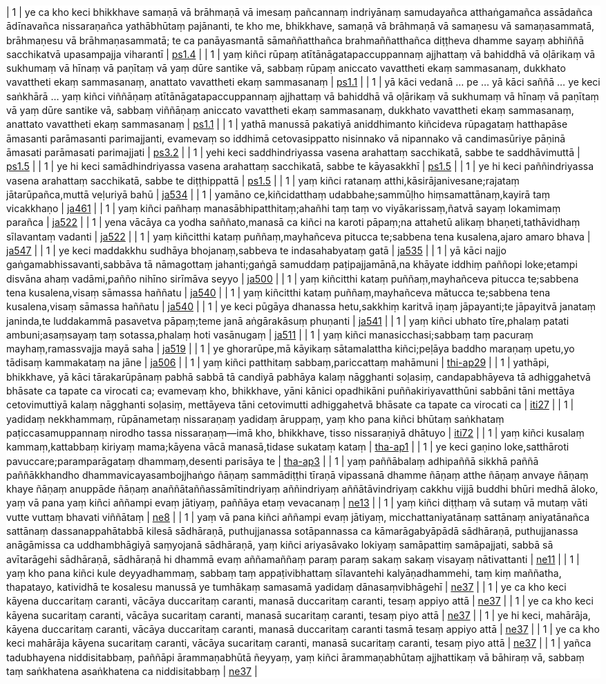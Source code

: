 | 1 | ye ca kho keci bhikkhave samaṇā vā brāhmaṇā vā imesaṃ pañcannaṃ indriyānaṃ samudayañca atthaṅgamañca assādañca ādīnavañca nissaraṇañca yathābhūtaṃ pajānanti, te kho me, bhikkhave, samaṇā vā brāhmaṇā vā samaṇesu vā samaṇasammatā, brāhmaṇesu vā brāhmaṇasammatā; te ca panāyasmantā sāmaññatthañca brahmaññatthañca diṭṭheva dhamme sayaṃ abhiññā sacchikatvā upasampajja viharantī | [ps1.4](#ps1.4) |
| 1 | yaṃ kiñci rūpaṃ atītānāgatapaccuppannaṃ ajjhattaṃ vā bahiddhā vā oḷārikaṃ vā sukhumaṃ vā hīnaṃ vā paṇītaṃ vā yaṃ dūre santike vā, sabbaṃ rūpaṃ aniccato vavattheti ekaṃ sammasanaṃ, dukkhato vavattheti ekaṃ sammasanaṃ, anattato vavattheti ekaṃ sammasanaṃ | [ps1.1](#ps1.1) |
| 1 | yā kāci vedanā … pe … yā kāci saññā … ye keci saṅkhārā … yaṃ kiñci viññāṇaṃ atītānāgatapaccuppannaṃ ajjhattaṃ vā bahiddhā vā oḷārikaṃ vā sukhumaṃ vā hīnaṃ vā paṇītaṃ vā yaṃ dūre santike vā, sabbaṃ viññāṇaṃ aniccato vavattheti ekaṃ sammasanaṃ, dukkhato vavattheti ekaṃ sammasanaṃ, anattato vavattheti ekaṃ sammasanaṃ | [ps1.1](#ps1.1) |
| 1 | yathā manussā pakatiyā aniddhimanto kiñcideva rūpagataṃ hatthapāse āmasanti parāmasanti parimajjanti, evamevaṃ so iddhimā cetovasippatto nisinnako vā nipannako vā candimasūriye pāṇinā āmasati parāmasati parimajjati | [ps3.2](#ps3.2) |
| 1 | yehi keci saddhindriyassa vasena arahattaṃ sacchikatā, sabbe te saddhāvimuttā | [ps1.5](#ps1.5) |
| 1 | ye hi keci samādhindriyassa vasena arahattaṃ sacchikatā, sabbe te kāyasakkhī | [ps1.5](#ps1.5) |
| 1 | ye hi keci paññindriyassa vasena arahattaṃ sacchikatā, sabbe te diṭṭhippattā | [ps1.5](#ps1.5) |
| 1 | yaṃ kiñci ratanaṃ atthi,kāsirājanivesane;rajataṃ jātarūpañca,muttā veḷuriyā bahū | [ja534](#ja534) |
| 1 | yamāno ce,kiñcidatthaṃ udabbahe;sammūḷho hiṃsamattānaṃ,kayirā taṃ vicakkhaṇo | [ja461](#ja461) |
| 1 | yaṃ kiñci pañhaṃ manasābhipatthitaṃ;ahañhi taṃ taṃ vo viyākarissaṃ,ñatvā sayaṃ lokamimaṃ parañca | [ja522](#ja522) |
| 1 | yena vācāya ca yodha saññato,manasā ca kiñci na karoti pāpaṃ;na attahetū alikaṃ bhaṇeti,tathāvidhaṃ sīlavantaṃ vadanti | [ja522](#ja522) |
| 1 | yaṃ kiñcitthi kataṃ puññaṃ,mayhañceva pitucca te;sabbena tena kusalena,ajaro amaro bhava | [ja547](#ja547) |
| 1 | ye keci maddakkhu sudhāya bhojanaṃ,sabbeva te indasahabyataṃ gatā | [ja535](#ja535) |
| 1 | yā kāci najjo gaṅgamabhissavanti,sabbāva tā nāmagottaṃ jahanti;gaṅgā samuddaṃ paṭipajjamānā,na khāyate iddhiṃ paññopi loke;etampi disvāna ahaṃ vadāmi,pañño nihīno sirīmāva seyyo | [ja500](#ja500) |
| 1 | yaṃ kiñcitthi kataṃ puññaṃ,mayhañceva pitucca te;sabbena tena kusalena,visaṃ sāmassa haññatu | [ja540](#ja540) |
| 1 | yaṃ kiñcitthi kataṃ puññaṃ,mayhañceva mātucca te;sabbena tena kusalena,visaṃ sāmassa haññatu | [ja540](#ja540) |
| 1 | ye keci pūgāya dhanassa hetu,sakkhiṃ karitvā iṇaṃ jāpayanti;te jāpayitvā janataṃ janinda,te luddakammā pasavetva pāpaṃ;teme janā aṅgārakāsuṃ phuṇanti | [ja541](#ja541) |
| 1 | yaṃ kiñci ubhato tīre,phalaṃ patati ambuni;asaṃsayaṃ taṃ sotassa,phalaṃ hoti vasānugaṃ | [ja511](#ja511) |
| 1 | yaṃ kiñci manasicchasi;sabbaṃ taṃ pacuraṃ mayhaṃ,ramassvajja mayā saha | [ja519](#ja519) |
| 1 | ye ghorarūpe,mā kāyikaṃ sātamalattha kiñci;peḷāya baddho maraṇaṃ upetu,yo tādisaṃ kammakataṃ na jāne | [ja506](#ja506) |
| 1 | yaṃ kiñci patthitaṃ sabbaṃ,pariccattaṃ mahāmuni | [thi-ap29](#thi-ap29) |
| 1 | yathāpi, bhikkhave, yā kāci tārakarūpānaṃ pabhā sabbā tā candiyā pabhāya kalaṃ nāgghanti soḷasiṃ, candapabhāyeva tā adhiggahetvā bhāsate ca tapate ca virocati ca; evamevaṃ kho, bhikkhave, yāni kānici opadhikāni puññakiriyavatthūni sabbāni tāni mettāya cetovimuttiyā kalaṃ nāgghanti soḷasiṃ, mettāyeva tāni cetovimutti adhiggahetvā bhāsate ca tapate ca virocati ca | [iti27](#iti27) |
| 1 | yadidaṃ nekkhammaṃ, rūpānametaṃ nissaraṇaṃ yadidaṃ āruppaṃ, yaṃ kho pana kiñci bhūtaṃ saṅkhataṃ paṭiccasamuppannaṃ nirodho tassa nissaraṇaṃ—imā kho, bhikkhave, tisso nissaraṇiyā dhātuyo | [iti72](#iti72) |
| 1 | yaṃ kiñci kusalaṃ kammaṃ,kattabbaṃ kiriyaṃ mama;kāyena vācā manasā,tidase sukataṃ kataṃ | [tha-ap1](#tha-ap1) |
| 1 | ye keci gaṇino loke,satthāroti pavuccare;paramparāgataṃ dhammaṃ,desenti parisāya te | [tha-ap3](#tha-ap3) |
| 1 | yaṃ paññābalaṃ adhipaññā sikkhā paññā paññākkhandho dhammavicayasambojjhaṅgo ñāṇaṃ sammādiṭṭhi tīraṇā vipassanā dhamme ñāṇaṃ atthe ñāṇaṃ anvaye ñāṇaṃ khaye ñāṇaṃ anuppāde ñāṇaṃ anaññātaññassāmītindriyaṃ aññindriyaṃ aññātāvindriyaṃ cakkhu vijjā buddhi bhūri medhā āloko, yaṃ vā pana yaṃ kiñci aññampi evaṃ jātiyaṃ, paññāya etaṃ vevacanaṃ | [ne13](#ne13) |
| 1 | yaṃ kiñci diṭṭhaṃ vā sutaṃ vā mutaṃ vāti vutte vuttaṃ bhavati viññātaṃ | [ne8](#ne8) |
| 1 | yaṃ vā pana kiñci aññampi evaṃ jātiyaṃ, micchattaniyatānaṃ sattānaṃ aniyatānañca sattānaṃ dassanappahātabbā kilesā sādhāraṇā, puthujjanassa sotāpannassa ca kāmarāgabyāpādā sādhāraṇā, puthujjanassa anāgāmissa ca uddhambhāgiyā saṃyojanā sādhāraṇā, yaṃ kiñci ariyasāvako lokiyaṃ samāpattiṃ samāpajjati, sabbā sā avītarāgehi sādhāraṇā, sādhāraṇā hi dhammā evaṃ aññamaññaṃ paraṃ paraṃ sakaṃ sakaṃ visayaṃ nātivattanti | [ne11](#ne11) |
| 1 | yaṃ kho pana kiñci kule deyyadhammaṃ, sabbaṃ taṃ appaṭivibhattaṃ sīlavantehi kalyāṇadhammehi, taṃ kiṃ maññatha, thapatayo, katividhā te kosalesu manussā ye tumhākaṃ samasamā yadidaṃ dānasaṃvibhāgehī | [ne37](#ne37) |
| 1 | ye ca kho keci kāyena duccaritaṃ caranti, vācāya duccaritaṃ caranti, manasā duccaritaṃ caranti, tesaṃ appiyo attā | [ne37](#ne37) |
| 1 | ye ca kho keci kāyena sucaritaṃ caranti, vācāya sucaritaṃ caranti, manasā sucaritaṃ caranti, tesaṃ piyo attā | [ne37](#ne37) |
| 1 | ye hi keci, mahārāja, kāyena duccaritaṃ caranti, vācāya duccaritaṃ caranti, manasā duccaritaṃ caranti tasmā tesaṃ appiyo attā | [ne37](#ne37) |
| 1 | ye ca kho keci mahārāja kāyena sucaritaṃ caranti, vācāya sucaritaṃ caranti, manasā sucaritaṃ caranti, tesaṃ piyo attā | [ne37](#ne37) |
| 1 | yañca tadubhayena niddisitabbaṃ, paññāpi ārammaṇabhūtā ñeyyaṃ, yaṃ kiñci ārammaṇabhūtaṃ ajjhattikaṃ vā bāhiraṃ vā, sabbaṃ taṃ saṅkhatena asaṅkhatena ca niddisitabbaṃ | [ne37](#ne37) |